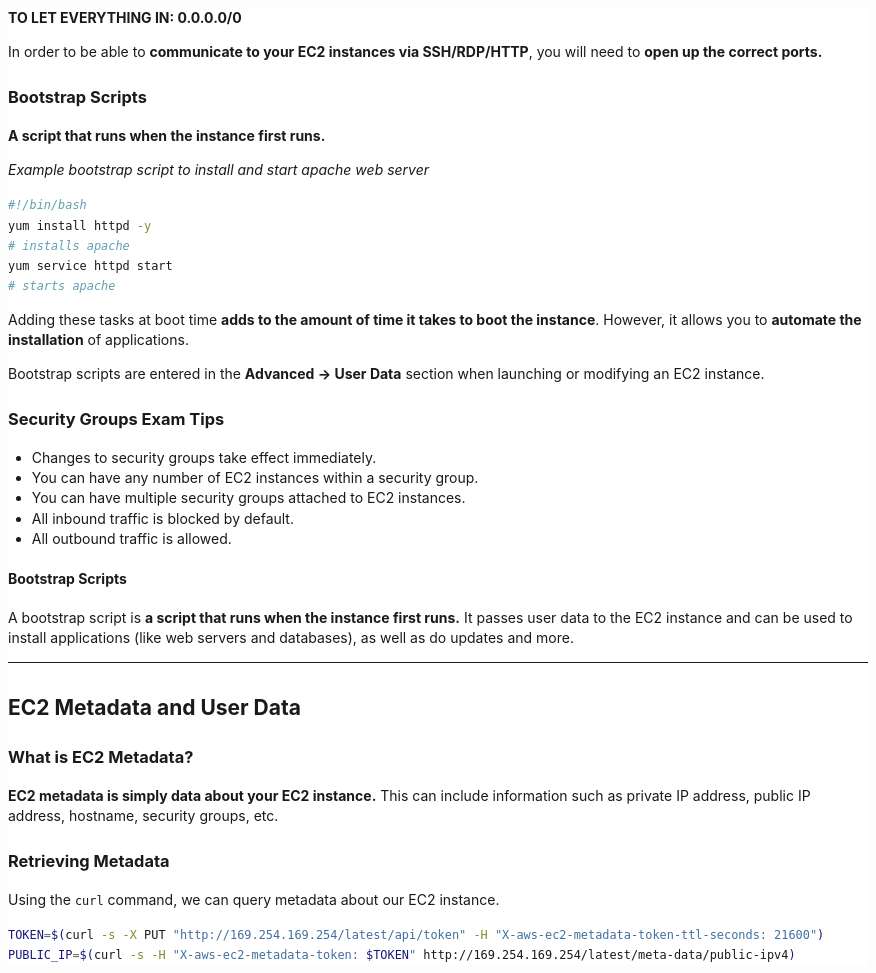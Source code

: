 **TO LET EVERYTHING IN: 0.0.0.0/0**

In order to be able to **communicate to your EC2 instances via SSH/RDP/HTTP**, you will need to **open up the correct ports.**

### Bootstrap Scripts

**A script that runs when the instance first runs.**

*Example bootstrap script to install and start apache web server*
```bash
#!/bin/bash
yum install httpd -y
# installs apache
yum service httpd start
# starts apache
```

Adding these tasks at boot time **adds to the amount of time it takes to boot the instance**.  However, it allows you to **automate the installation** of applications.

Bootstrap scripts are entered in the **Advanced -> User Data** section when launching or modifying an EC2 instance.
### Security Groups Exam Tips

- Changes to security groups take effect immediately.
- You can have any number of EC2 instances within a security group.
- You can have multiple security groups attached to EC2 instances.
- All inbound traffic is blocked by default.
- All outbound traffic is allowed.

#### Bootstrap Scripts

A bootstrap script is **a script that runs when the instance first runs.**  It passes user data to the EC2 instance and can be used to install applications (like web servers and databases), as well as do updates and more.

---

## EC2 Metadata and User Data

### What is EC2 Metadata?

**EC2 metadata is simply data about your EC2 instance.**
	This can include information such as private IP address, public IP address, hostname, security groups, etc.

### Retrieving Metadata

Using the `curl` command, we can query metadata about our EC2 instance.

```bash
TOKEN=$(curl -s -X PUT "http://169.254.169.254/latest/api/token" -H "X-aws-ec2-metadata-token-ttl-seconds: 21600")
PUBLIC_IP=$(curl -s -H "X-aws-ec2-metadata-token: $TOKEN" http://169.254.169.254/latest/meta-data/public-ipv4)
```
